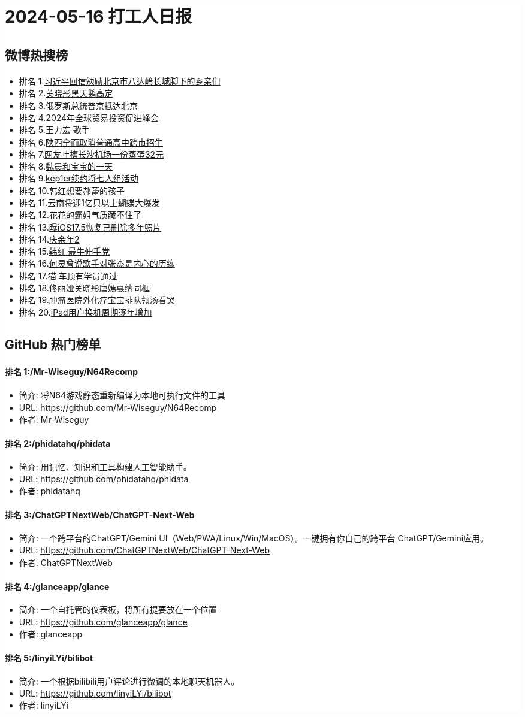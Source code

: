 # 2024-05-16 打工人日报


## 微博热搜榜

- 排名 1.[习近平回信勉励北京市八达岭长城脚下的乡亲们](https://s.weibo.com/weibo?q=习近平回信勉励北京市八达岭长城脚下的乡亲们)
- 排名 2.[关晓彤黑天鹅高定](https://s.weibo.com/weibo?q=关晓彤黑天鹅高定)
- 排名 3.[俄罗斯总统普京抵达北京](https://s.weibo.com/weibo?q=俄罗斯总统普京抵达北京)
- 排名 4.[2024年全球贸易投资促进峰会](https://s.weibo.com/weibo?q=2024年全球贸易投资促进峰会)
- 排名 5.[王力宏 歌手](https://s.weibo.com/weibo?q=王力宏歌手)
- 排名 6.[陕西全面取消普通高中跨市招生](https://s.weibo.com/weibo?q=陕西全面取消普通高中跨市招生)
- 排名 7.[网友吐槽长沙机场一份蒸蛋32元](https://s.weibo.com/weibo?q=网友吐槽长沙机场一份蒸蛋32元)
- 排名 8.[魏晨和宝宝的一天](https://s.weibo.com/weibo?q=魏晨和宝宝的一天)
- 排名 9.[kep1er续约将七人组活动](https://s.weibo.com/weibo?q=kep1er续约将七人组活动)
- 排名 10.[韩红想要郝蕾的孩子](https://s.weibo.com/weibo?q=韩红想要郝蕾的孩子)
- 排名 11.[云南将迎1亿只以上蝴蝶大爆发](https://s.weibo.com/weibo?q=云南将迎1亿只以上蝴蝶大爆发)
- 排名 12.[花花的霸姐气质藏不住了](https://s.weibo.com/weibo?q=花花的霸姐气质藏不住了)
- 排名 13.[曝iOS17.5恢复已删除多年照片](https://s.weibo.com/weibo?q=曝iOS17.5恢复已删除多年照片)
- 排名 14.[庆余年2](https://s.weibo.com/weibo?q=庆余年2)
- 排名 15.[韩红 最牛伸手党](https://s.weibo.com/weibo?q=韩红最牛伸手党)
- 排名 16.[何炅曾说歌手对张杰是内心的历练](https://s.weibo.com/weibo?q=何炅曾说歌手对张杰是内心的历练)
- 排名 17.[猫 车顶有学员通过](https://s.weibo.com/weibo?q=猫车顶有学员通过)
- 排名 18.[佟丽娅关晓彤唐嫣戛纳同框](https://s.weibo.com/weibo?q=佟丽娅关晓彤唐嫣戛纳同框)
- 排名 19.[肿瘤医院外化疗宝宝排队领汤看哭](https://s.weibo.com/weibo?q=肿瘤医院外化疗宝宝排队领汤看哭)
- 排名 20.[iPad用户换机周期逐年增加](https://s.weibo.com/weibo?q=iPad用户换机周期逐年增加)
## GitHub 热门榜单

#### 排名 1:/Mr-Wiseguy/N64Recomp
- 简介: 将N64游戏静态重新编译为本地可执行文件的工具
- URL: https://github.com/Mr-Wiseguy/N64Recomp
- 作者: Mr-Wiseguy 

#### 排名 2:/phidatahq/phidata
- 简介: 用记忆、知识和工具构建人工智能助手。
- URL: https://github.com/phidatahq/phidata
- 作者: phidatahq 

#### 排名 3:/ChatGPTNextWeb/ChatGPT-Next-Web
- 简介: 一个跨平台的ChatGPT/Gemini UI（Web/PWA/Linux/Win/MacOS）。一键拥有你自己的跨平台 ChatGPT/Gemini应用。
- URL: https://github.com/ChatGPTNextWeb/ChatGPT-Next-Web
- 作者: ChatGPTNextWeb 

#### 排名 4:/glanceapp/glance
- 简介: 一个自托管的仪表板，将所有提要放在一个位置
- URL: https://github.com/glanceapp/glance
- 作者: glanceapp 

#### 排名 5:/linyiLYi/bilibot
- 简介: 一个根据bilibili用户评论进行微调的本地聊天机器人。
- URL: https://github.com/linyiLYi/bilibot
- 作者: linyiLYi 

